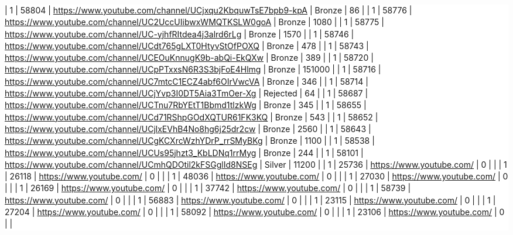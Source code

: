 | 1 | 58804 | https://www.youtube.com/channel/UCjxqu2KbquwTsE7bpb9-kpA | Bronze | 86 |
| 1 | 58776 | https://www.youtube.com/channel/UC2UccUIibwxWMQTKSLW0goA | Bronze | 1080 |
| 1 | 58775 | https://www.youtube.com/channel/UC-yjhfRItdea4j3alrd6rLg | Bronze | 1570 |
| 1 | 58746 | https://www.youtube.com/channel/UCdt765gLXT0HtyvStOfPOXQ | Bronze | 478 |
| 1 | 58743 | https://www.youtube.com/channel/UCEOuKnnugK9b-abQi-EkQXw | Bronze | 389 |
| 1 | 58720 | https://www.youtube.com/channel/UCpPTxxsN6R3S3bjFoE4Hlmg | Bronze | 151000 |
| 1 | 58716 | https://www.youtube.com/channel/UC7mtcC1ECZ4abf6OIrVwcVA | Bronze | 346 |
| 1 | 58714 | https://www.youtube.com/channel/UCjYvp3I0DT5Aia3TmOer-Xg | Rejected | 64 |
| 1 | 58687 | https://www.youtube.com/channel/UCTnu7RbYEtT1Bbmd1tlzkWg | Bronze | 345 |
| 1 | 58655 | https://www.youtube.com/channel/UCd71RShpGOdXQTUR61FK3KQ | Bronze | 543 |
| 1 | 58652 | https://www.youtube.com/channel/UCjlxEVhB4No8hg6j25dr2cw | Bronze | 2560 |
| 1 | 58643 | https://www.youtube.com/channel/UCgKCXrcWzhYDrP_rrSMyBKg | Bronze | 1100 |
| 1 | 58538 | https://www.youtube.com/channel/UCUs95jhzt3_KbLDNq1rrMyg | Bronze | 244 |
| 1 | 58101 | https://www.youtube.com/channel/UCmhQDOtil2kFSGglId8NSEg | Silver | 11200 |
| 1 | 25736 | https://www.youtube.com/ | 0 |  |
| 1 | 26118 | https://www.youtube.com/ | 0 |  |
| 1 | 48036 | https://www.youtube.com/ | 0 |  |
| 1 | 27030 | https://www.youtube.com/ | 0 |  |
| 1 | 26169 | https://www.youtube.com/ | 0 |  |
| 1 | 37742 | https://www.youtube.com/ | 0 |  |
| 1 | 58739 | https://www.youtube.com/ | 0 |  |
| 1 | 56883 | https://www.youtube.com/ | 0 |  |
| 1 | 23115 | https://www.youtube.com/ | 0 |  |
| 1 | 27204 | https://www.youtube.com/ | 0 |  |
| 1 | 58092 | https://www.youtube.com/ | 0 |  |
| 1 | 23106 | https://www.youtube.com/ | 0 |  |